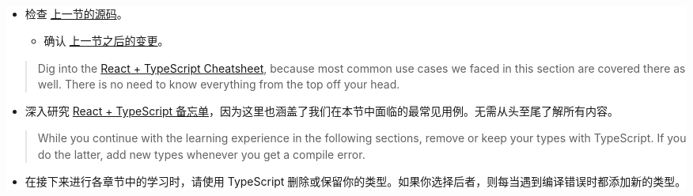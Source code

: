 * 检查 [上一节的源码](https://codesandbox.io/s/github/the-road-to-learn-react/hacker-stories/tree/hs/TypeScript-in-React)。
  
  * 确认 [上一节之后的变更](https://github.com/the-road-to-learn-react/hacker-stories/compare/hs/react-modern-final...hs/TypeScript-in-React?expand=1)。
> Dig into the [React + TypeScript Cheatsheet](https://github.com/typescript-cheatsheets/react-typescript-cheatsheet#reacttypescript-cheatsheets), because most common use cases we faced in this section are covered there as well. There is no need to know everything from the top off your head.
* 深入研究 [React + TypeScript 备忘单](https://github.com/typescript-cheatsheets/react-typescript-cheatsheet#reacttypescript-cheatsheets)，因为这里也涵盖了我们在本节中面临的最常见用例。无需从头至尾了解所有内容。

> While you continue with the learning experience in the following sections, remove or keep your types with TypeScript. If you do the latter, add new types whenever you get a compile error.

* 在接下来进行各章节中的学习时，请使用 TypeScript 删除或保留你的类型。如果你选择后者，则每当遇到编译错误时都添加新的类型。